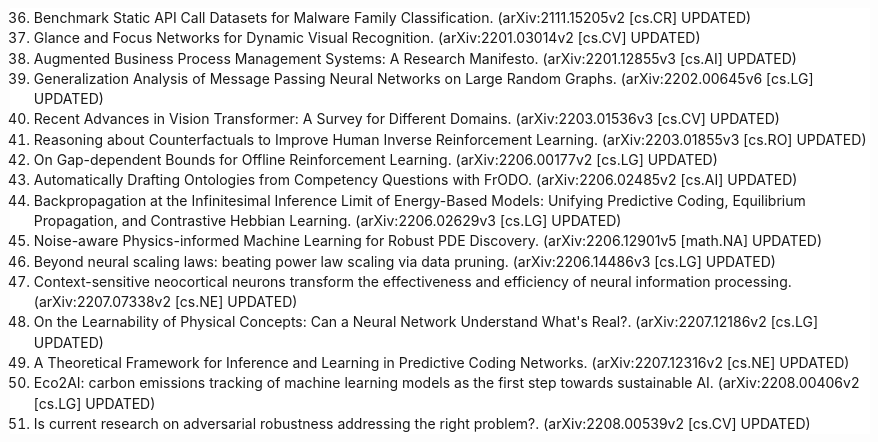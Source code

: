 36. Benchmark Static API Call Datasets for Malware Family Classification. (arXiv:2111.15205v2 [cs.CR] UPDATED)
37. Glance and Focus Networks for Dynamic Visual Recognition. (arXiv:2201.03014v2 [cs.CV] UPDATED)
38. Augmented Business Process Management Systems: A Research Manifesto. (arXiv:2201.12855v3 [cs.AI] UPDATED)
39. Generalization Analysis of Message Passing Neural Networks on Large Random Graphs. (arXiv:2202.00645v6 [cs.LG] UPDATED)
40. Recent Advances in Vision Transformer: A Survey for Different Domains. (arXiv:2203.01536v3 [cs.CV] UPDATED)
41. Reasoning about Counterfactuals to Improve Human Inverse Reinforcement Learning. (arXiv:2203.01855v3 [cs.RO] UPDATED)
42. On Gap-dependent Bounds for Offline Reinforcement Learning. (arXiv:2206.00177v2 [cs.LG] UPDATED)
43. Automatically Drafting Ontologies from Competency Questions with FrODO. (arXiv:2206.02485v2 [cs.AI] UPDATED)
44. Backpropagation at the Infinitesimal Inference Limit of Energy-Based Models: Unifying Predictive Coding, Equilibrium Propagation, and Contrastive Hebbian Learning. (arXiv:2206.02629v3 [cs.LG] UPDATED)
45. Noise-aware Physics-informed Machine Learning for Robust PDE Discovery. (arXiv:2206.12901v5 [math.NA] UPDATED)
46. Beyond neural scaling laws: beating power law scaling via data pruning. (arXiv:2206.14486v3 [cs.LG] UPDATED)
47. Context-sensitive neocortical neurons transform the effectiveness and efficiency of neural information processing. (arXiv:2207.07338v2 [cs.NE] UPDATED)
48. On the Learnability of Physical Concepts: Can a Neural Network Understand What's Real?. (arXiv:2207.12186v2 [cs.LG] UPDATED)
49. A Theoretical Framework for Inference and Learning in Predictive Coding Networks. (arXiv:2207.12316v2 [cs.NE] UPDATED)
50. Eco2AI: carbon emissions tracking of machine learning models as the first step towards sustainable AI. (arXiv:2208.00406v2 [cs.LG] UPDATED)
51. Is current research on adversarial robustness addressing the right problem?. (arXiv:2208.00539v2 [cs.CV] UPDATED)

